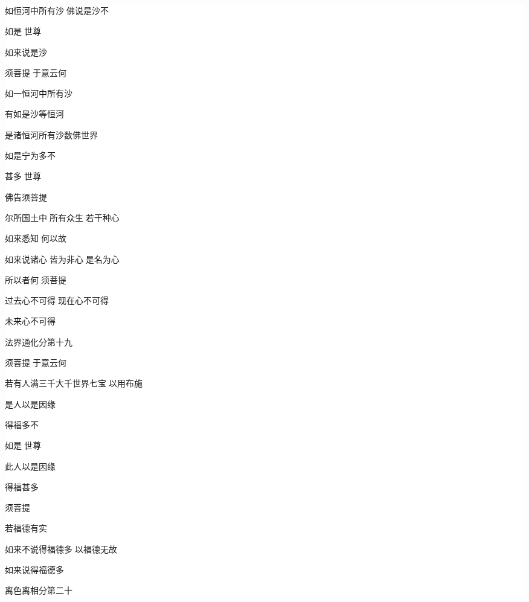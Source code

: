 如恒河中所有沙
佛说是沙不

如是 世尊

如来说是沙

须菩提 于意云何

如一恒河中所有沙

有如是沙等恒河

是诸恒河所有沙数佛世界

如是宁为多不

甚多 世尊

佛告须菩提

尔所国土中
所有众生 若干种心

如来悉知 何以故

如来说诸心
皆为非心 是名为心

所以者何 须菩提

过去心不可得
现在心不可得

未来心不可得

法界通化分第十九

须菩提 于意云何

若有人满三千大千世界七宝
以用布施

是人以是因缘

得福多不

如是 世尊

此人以是因缘

得福甚多

须菩提

若福德有实

如来不说得福德多
以福德无故

如来说得福德多

离色离相分第二十

